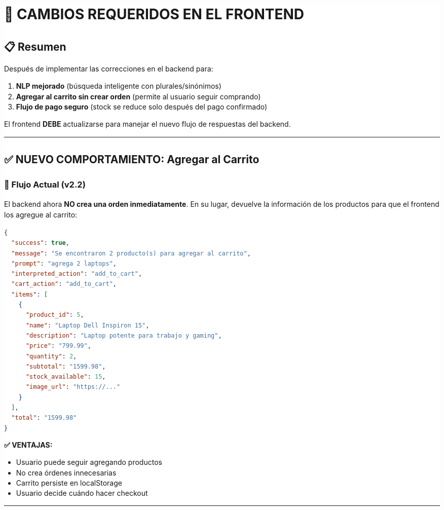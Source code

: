 # 🚀 CAMBIOS REQUERIDOS EN EL FRONTEND

## 📋 Resumen

Después de implementar las correcciones en el backend para:
1. **NLP mejorado** (búsqueda inteligente con plurales/sinónimos)
2. **Agregar al carrito sin crear orden** (permite al usuario seguir comprando)
3. **Flujo de pago seguro** (stock se reduce solo después del pago confirmado)

El frontend **DEBE** actualizarse para manejar el nuevo flujo de respuestas del backend.

---

## ✅ NUEVO COMPORTAMIENTO: Agregar al Carrito

### 🎯 Flujo Actual (v2.2)

El backend ahora **NO crea una orden inmediatamente**. En su lugar, devuelve la información de los productos para que el frontend los agregue al carrito:

```json
{
  "success": true,
  "message": "Se encontraron 2 producto(s) para agregar al carrito",
  "prompt": "agrega 2 laptops",
  "interpreted_action": "add_to_cart",
  "cart_action": "add_to_cart",
  "items": [
    {
      "product_id": 5,
      "name": "Laptop Dell Inspiron 15",
      "description": "Laptop potente para trabajo y gaming",
      "price": "799.99",
      "quantity": 2,
      "subtotal": "1599.98",
      "stock_available": 15,
      "image_url": "https://..."
    }
  ],
  "total": "1599.98"
}
```

**✅ VENTAJAS:**
- Usuario puede seguir agregando productos
- No crea órdenes innecesarias
- Carrito persiste en localStorage
- Usuario decide cuándo hacer checkout

---
